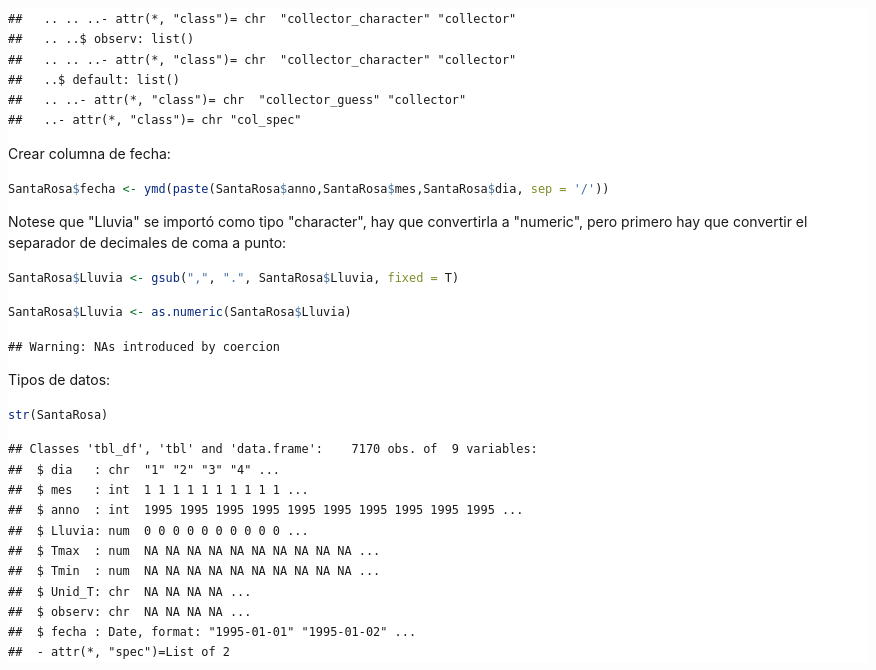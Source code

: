     ##   .. .. ..- attr(*, "class")= chr  "collector_character" "collector"
    ##   .. ..$ observ: list()
    ##   .. .. ..- attr(*, "class")= chr  "collector_character" "collector"
    ##   ..$ default: list()
    ##   .. ..- attr(*, "class")= chr  "collector_guess" "collector"
    ##   ..- attr(*, "class")= chr "col_spec"

Crear columna de fecha:

``` r
SantaRosa$fecha <- ymd(paste(SantaRosa$anno,SantaRosa$mes,SantaRosa$dia, sep = '/'))
```

Notese que "Lluvia" se importó como tipo "character", hay que convertirla a "numeric", pero primero hay que convertir el separador de decimales de coma a punto:

``` r
SantaRosa$Lluvia <- gsub(",", ".", SantaRosa$Lluvia, fixed = T)
```

``` r
SantaRosa$Lluvia <- as.numeric(SantaRosa$Lluvia)
```

    ## Warning: NAs introduced by coercion

Tipos de datos:

``` r
str(SantaRosa)
```

    ## Classes 'tbl_df', 'tbl' and 'data.frame':    7170 obs. of  9 variables:
    ##  $ dia   : chr  "1" "2" "3" "4" ...
    ##  $ mes   : int  1 1 1 1 1 1 1 1 1 1 ...
    ##  $ anno  : int  1995 1995 1995 1995 1995 1995 1995 1995 1995 1995 ...
    ##  $ Lluvia: num  0 0 0 0 0 0 0 0 0 0 ...
    ##  $ Tmax  : num  NA NA NA NA NA NA NA NA NA NA ...
    ##  $ Tmin  : num  NA NA NA NA NA NA NA NA NA NA ...
    ##  $ Unid_T: chr  NA NA NA NA ...
    ##  $ observ: chr  NA NA NA NA ...
    ##  $ fecha : Date, format: "1995-01-01" "1995-01-02" ...
    ##  - attr(*, "spec")=List of 2